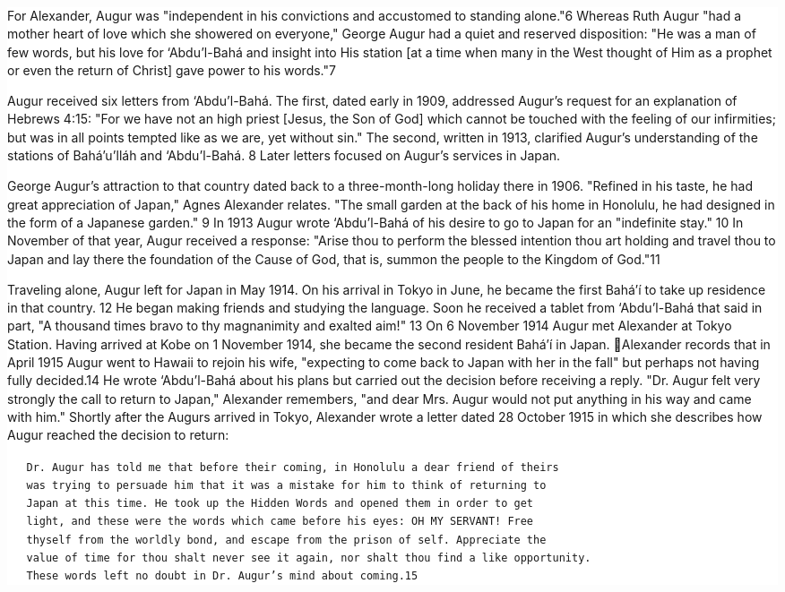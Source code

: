 For Alexander, Augur was "independent in his convictions and accustomed to standing alone."6 Whereas
Ruth Augur "had a mother heart of love which she showered on everyone," George Augur had a quiet
and reserved disposition: "He was a man of few words, but his love for ‘Abdu’l-Bahá and insight into His
station [at a time when many in the West thought of Him as a prophet or even the return of Christ]
gave power to his words."7

Augur received six letters from ‘Abdu’l-Bahá. The first, dated early in 1909, addressed Augur’s request
for an explanation of Hebrews 4:15: "For we have not an high priest [Jesus, the Son of God] which
cannot be touched with the feeling of our infirmities; but was in all points tempted like as we are, yet
without sin." The second, written in 1913, clarified Augur’s understanding of the stations of Bahá’u’lláh
and ‘Abdu’l-Bahá. 8 Later letters focused on Augur’s services in Japan.

George Augur’s attraction to that country dated back to a three-month-long holiday there in 1906.
"Refined in his taste, he had great appreciation of Japan," Agnes Alexander relates. "The small garden
at the back of his home in Honolulu, he had designed in the form of a Japanese garden." 9 In 1913
Augur wrote ‘Abdu’l-Bahá of his desire to go to Japan for an "indefinite stay." 10 In November of that
year, Augur received a response: "Arise thou to perform the blessed intention thou art holding and
travel thou to Japan and lay there the foundation of the Cause of God, that is, summon the people to
the Kingdom of God."11

Traveling alone, Augur left for Japan in May 1914. On his arrival in Tokyo in June, he became the first
Bahá’í to take up residence in that country. 12 He began making friends and studying the language.
Soon he received a tablet from ‘Abdu’l-Bahá that said in part, "A thousand times bravo to thy
magnanimity and exalted aim!" 13 On 6 November 1914 Augur met Alexander at Tokyo Station. Having
arrived at Kobe on 1 November 1914, she became the second resident Bahá’í in Japan.
Alexander records that in April 1915 Augur went to Hawaii to rejoin his wife, "expecting to come back
to Japan with her in the fall" but perhaps not having fully decided.14 He wrote ‘Abdu’l-Bahá about his
plans but carried out the decision before receiving a reply. "Dr. Augur felt very strongly the call to
return to Japan," Alexander remembers, "and dear Mrs. Augur would not put anything in his way and
came with him." Shortly after the Augurs arrived in Tokyo, Alexander wrote a letter dated 28 October
1915 in which she describes how Augur reached the decision to return:


       Dr. Augur has told me that before their coming, in Honolulu a dear friend of theirs
       was trying to persuade him that it was a mistake for him to think of returning to
       Japan at this time. He took up the Hidden Words and opened them in order to get
       light, and these were the words which came before his eyes: OH MY SERVANT! Free
       thyself from the worldly bond, and escape from the prison of self. Appreciate the
       value of time for thou shalt never see it again, nor shalt thou find a like opportunity.
       These words left no doubt in Dr. Augur’s mind about coming.15
